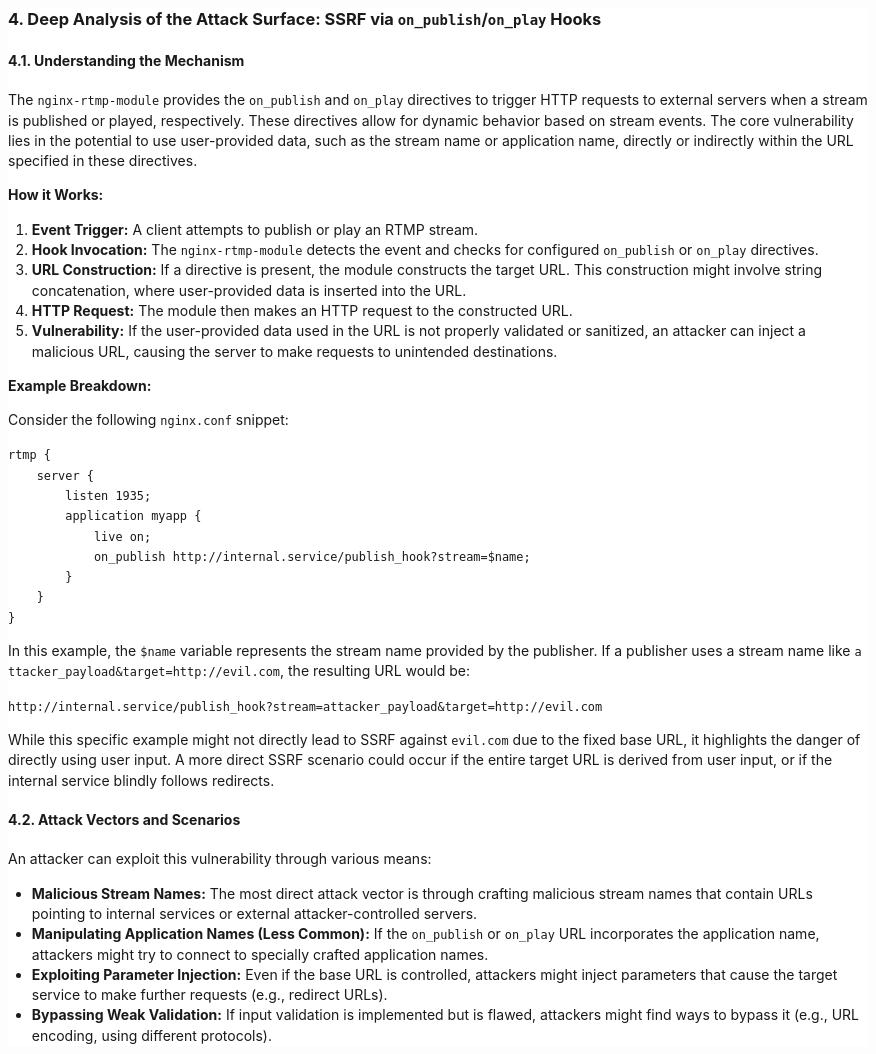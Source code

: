 ### 4. Deep Analysis of the Attack Surface: SSRF via `on_publish`/`on_play` Hooks

#### 4.1. Understanding the Mechanism

The `nginx-rtmp-module` provides the `on_publish` and `on_play` directives to trigger HTTP requests to external servers when a stream is published or played, respectively. These directives allow for dynamic behavior based on stream events. The core vulnerability lies in the potential to use user-provided data, such as the stream name or application name, directly or indirectly within the URL specified in these directives.

**How it Works:**

1. **Event Trigger:** A client attempts to publish or play an RTMP stream.
2. **Hook Invocation:** The `nginx-rtmp-module` detects the event and checks for configured `on_publish` or `on_play` directives.
3. **URL Construction:** If a directive is present, the module constructs the target URL. This construction might involve string concatenation, where user-provided data is inserted into the URL.
4. **HTTP Request:** The module then makes an HTTP request to the constructed URL.
5. **Vulnerability:** If the user-provided data used in the URL is not properly validated or sanitized, an attacker can inject a malicious URL, causing the server to make requests to unintended destinations.

**Example Breakdown:**

Consider the following `nginx.conf` snippet:

```nginx
rtmp {
    server {
        listen 1935;
        application myapp {
            live on;
            on_publish http://internal.service/publish_hook?stream=$name;
        }
    }
}
```

In this example, the `$name` variable represents the stream name provided by the publisher. If a publisher uses a stream name like `attacker_payload&target=http://evil.com`, the resulting URL would be:

`http://internal.service/publish_hook?stream=attacker_payload&target=http://evil.com`

While this specific example might not directly lead to SSRF against `evil.com` due to the fixed base URL, it highlights the danger of directly using user input. A more direct SSRF scenario could occur if the entire target URL is derived from user input, or if the internal service blindly follows redirects.

#### 4.2. Attack Vectors and Scenarios

An attacker can exploit this vulnerability through various means:

*   **Malicious Stream Names:**  The most direct attack vector is through crafting malicious stream names that contain URLs pointing to internal services or external attacker-controlled servers.
*   **Manipulating Application Names (Less Common):** If the `on_publish` or `on_play` URL incorporates the application name, attackers might try to connect to specially crafted application names.
*   **Exploiting Parameter Injection:** Even if the base URL is controlled, attackers might inject parameters that cause the target service to make further requests (e.g., redirect URLs).
*   **Bypassing Weak Validation:** If input validation is implemented but is flawed, attackers might find ways to bypass it (e.g., URL encoding, using different protocols).
